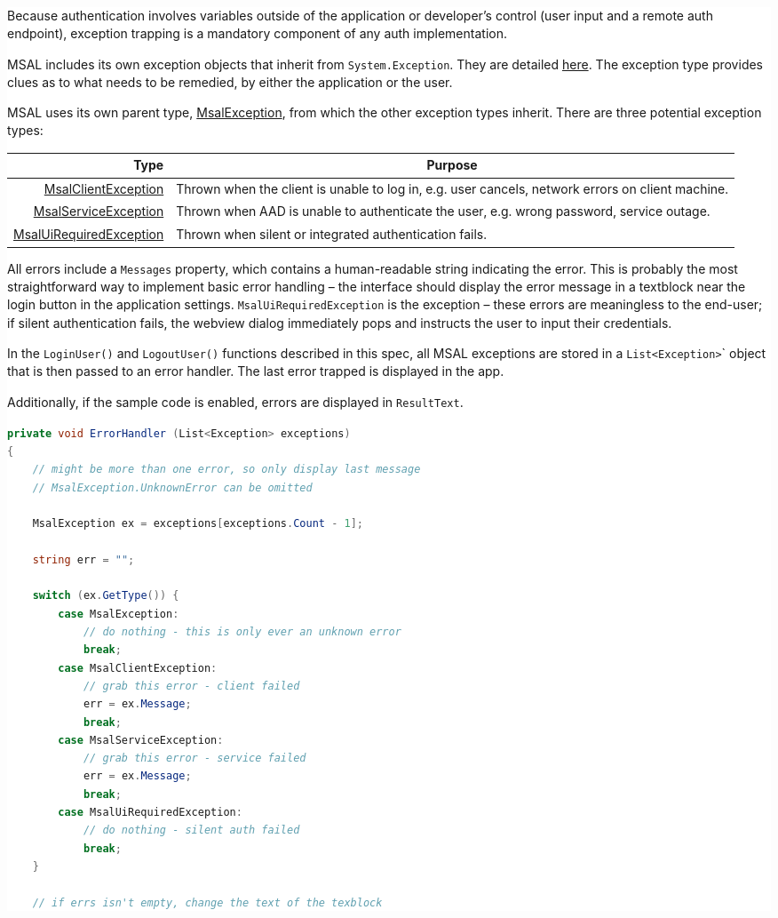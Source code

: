 Because authentication involves variables outside of the application or
developer’s control (user input and a remote auth endpoint), exception trapping
is a mandatory component of any auth implementation.

MSAL includes its own exception objects that inherit from `System.Exception`. They
are detailed
[here](https://github.com/AzureAD/microsoft-authentication-library-for-dotnet/wiki/exceptions).
The exception type provides clues as to what needs to be remedied, by either the
application or the user.

MSAL uses its own parent type,
[MsalException](https://docs.microsoft.com/dotnet/api/microsoft.identity.client.msalexception?view=azure-dotnet),
from which the other exception types inherit. There are three potential
exception types:

| Type                                                                                                                                       | Purpose                                                                                          |
|--------------------------------------------------------------------------------------------------------------------------------------------:|--------------------------------------------------------------------------------------------------|
| [MsalClientException](https://docs.microsoft.com/dotnet/api/microsoft.identity.client.msalclientexception?view=azure-dotnet)         | Thrown when the client is unable to log in, e.g. user cancels, network errors on client machine. |
| [MsalServiceException](https://docs.microsoft.com/dotnet/api/microsoft.identity.client.msalserviceexception?view=azure-dotnet)       | Thrown when AAD is unable to authenticate the user, e.g. wrong password, service outage.         |
| [MsalUiRequiredException](https://docs.microsoft.com/dotnet/api/microsoft.identity.client.msaluirequiredexception?view=azure-dotnet) | Thrown when silent or integrated authentication fails.                                           |

All errors include a `Messages` property, which contains a human-readable string
indicating the error. This is probably the most straightforward way to implement
basic error handling – the interface should display the error message in a
textblock near the login button in the application settings.
`MsalUiRequiredException` is the exception – these errors are meaningless to the
end-user; if silent authentication fails, the webview dialog immediately pops
and instructs the user to input their credentials.

In the `LoginUser()` and `LogoutUser()` functions described in this spec, all MSAL
exceptions are stored in a <code class="cs">List\<Exception\></code>` object that is then passed to an
error handler. The last error trapped is displayed in the app.

Additionally, if the sample code is enabled, errors are displayed in `ResultText`.

```C#
private void ErrorHandler (List<Exception> exceptions)
{
    // might be more than one error, so only display last message
    // MsalException.UnknownError can be omitted

    MsalException ex = exceptions[exceptions.Count - 1];

    string err = "";

    switch (ex.GetType()) {
        case MsalException:
            // do nothing - this is only ever an unknown error
            break;
        case MsalClientException:
            // grab this error - client failed
            err = ex.Message;
            break;
        case MsalServiceException:
            // grab this error - service failed
            err = ex.Message;
            break;
        case MsalUiRequiredException:
            // do nothing - silent auth failed
            break;
    }

    // if errs isn't empty, change the text of the texblock
```